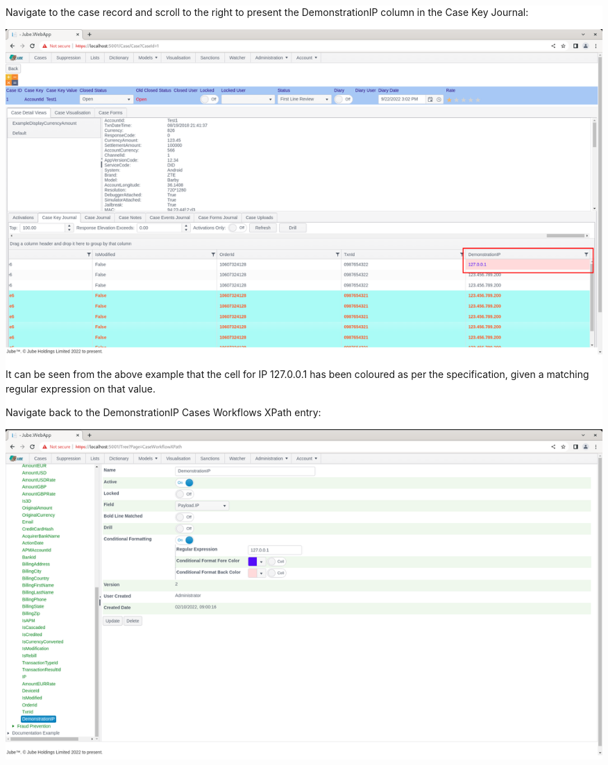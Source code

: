 Navigate to the case record and scroll to the right to present the DemonstrationIP column in the Case Key Journal:

![Image](CellHighlightForLocalIpInGrid.png)

It can be seen from the above example that the cell for IP 127.0.0.1 has been coloured as per the specification, given a matching regular expression on that value.

Navigate back to the DemonstrationIP Cases Workflows XPath entry:

![Image](ReadyToUpdateForRowConditionalFormat.png)
